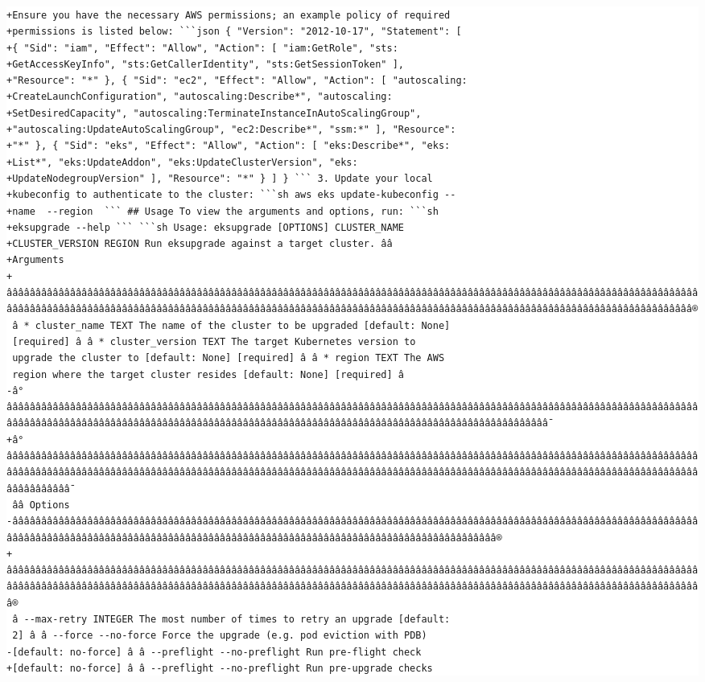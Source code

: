 ```
+Ensure you have the necessary AWS permissions; an example policy of required
+permissions is listed below: ```json { "Version": "2012-10-17", "Statement": [
+{ "Sid": "iam", "Effect": "Allow", "Action": [ "iam:GetRole", "sts:
+GetAccessKeyInfo", "sts:GetCallerIdentity", "sts:GetSessionToken" ],
+"Resource": "*" }, { "Sid": "ec2", "Effect": "Allow", "Action": [ "autoscaling:
+CreateLaunchConfiguration", "autoscaling:Describe*", "autoscaling:
+SetDesiredCapacity", "autoscaling:TerminateInstanceInAutoScalingGroup",
+"autoscaling:UpdateAutoScalingGroup", "ec2:Describe*", "ssm:*" ], "Resource":
+"*" }, { "Sid": "eks", "Effect": "Allow", "Action": [ "eks:Describe*", "eks:
+List*", "eks:UpdateAddon", "eks:UpdateClusterVersion", "eks:
+UpdateNodegroupVersion" ], "Resource": "*" } ] } ``` 3. Update your local
+kubeconfig to authenticate to the cluster: ```sh aws eks update-kubeconfig --
+name  --region  ``` ## Usage To view the arguments and options, run: ```sh
+eksupgrade --help ``` ```sh Usage: eksupgrade [OPTIONS] CLUSTER_NAME
+CLUSTER_VERSION REGION Run eksupgrade against a target cluster. â­â
+Arguments
+âââââââââââââââââââââââââââââââââââââââââââââââââââââââââââââââââââââââââââââââââââââââââââââââââââââââââââââââââââââââââââââââââââââââââââââââââââââââââââââââââââââââââââââââââââââââââââââââââââââââââââââââââââââââââââââââââââââââââââââââ®
 â * cluster_name TEXT The name of the cluster to be upgraded [default: None]
 [required] â â * cluster_version TEXT The target Kubernetes version to
 upgrade the cluster to [default: None] [required] â â * region TEXT The AWS
 region where the target cluster resides [default: None] [required] â
-â°ââââââââââââââââââââââââââââââââââââââââââââââââââââââââââââââââââââââââââââââââââââââââââââââââââââââââââââââââââââââââââââââââââââââââââââââââââââââââââââââââââââââââââââââââââââââââââââââââââââââââââââââââââââââ¯
+â°âââââââââââââââââââââââââââââââââââââââââââââââââââââââââââââââââââââââââââââââââââââââââââââââââââââââââââââââââââââââââââââââââââââââââââââââââââââââââââââââââââââââââââââââââââââââââââââââââââââââââââââââââââââââââââââââââââââââââââââââââââââââââââ¯
 â­â Options
-ââââââââââââââââââââââââââââââââââââââââââââââââââââââââââââââââââââââââââââââââââââââââââââââââââââââââââââââââââââââââââââââââââââââââââââââââââââââââââââââââââââââââââââââââââââââââââââââââââââââââââââ®
+âââââââââââââââââââââââââââââââââââââââââââââââââââââââââââââââââââââââââââââââââââââââââââââââââââââââââââââââââââââââââââââââââââââââââââââââââââââââââââââââââââââââââââââââââââââââââââââââââââââââââââââââââââââââââââââââââââââââââââââââââ®
 â --max-retry INTEGER The most number of times to retry an upgrade [default:
 2] â â --force --no-force Force the upgrade (e.g. pod eviction with PDB)
-[default: no-force] â â --preflight --no-preflight Run pre-flight check
+[default: no-force] â â --preflight --no-preflight Run pre-upgrade checks
```